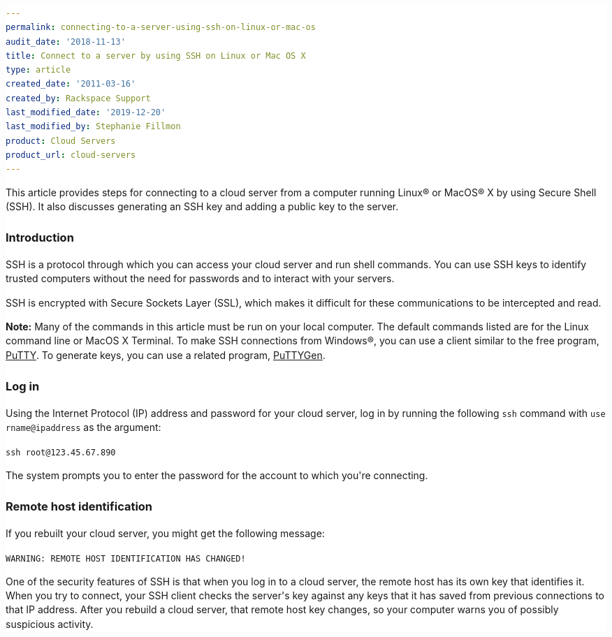 ```yaml
---
permalink: connecting-to-a-server-using-ssh-on-linux-or-mac-os
audit_date: '2018-11-13'
title: Connect to a server by using SSH on Linux or Mac OS X
type: article
created_date: '2011-03-16'
created_by: Rackspace Support
last_modified_date: '2019-12-20'
last_modified_by: Stephanie Fillmon
product: Cloud Servers
product_url: cloud-servers
---
```


This article provides steps for connecting to a cloud server from
a computer running Linux&reg; or MacOS&reg; X by using Secure Shell (SSH).
It also discusses generating an SSH key and adding a public key to
the server.

### Introduction

SSH is a protocol through which you can access your cloud server and run
shell commands. You can use SSH keys to identify trusted computers without
the need for passwords and to interact with your servers.

SSH is encrypted with Secure Sockets Layer (SSL), which makes it difficult
for these communications to be intercepted and read.

**Note:** Many of the commands in this article must be run on your local
computer. The default commands listed are for the Linux command line or
MacOS X Terminal. To make SSH connections from Windows&reg;, you can use a client
similar to the free program, [PuTTY](/support/how-to/connecting-to-linux-from-windows-by-using-putty).
To generate keys, you can use a related program, [PuTTYGen](/support/how-to/generating-rsa-keys-with-ssh-puttygen).

### Log in

Using the Internet Protocol (IP) address and password for your cloud server, log in by
running the following `ssh` command with `username@ipaddress` as the argument:

    ssh root@123.45.67.890

The system prompts you to enter the password for the account to which you're
connecting.

### Remote host identification

If you rebuilt your cloud server, you might get the following message:

    WARNING: REMOTE HOST IDENTIFICATION HAS CHANGED!

One of the security features of SSH is that when you log in to a cloud
server, the remote host has its own key that identifies it. When you try
to connect, your SSH client checks the server's key against any keys
that it has saved from previous connections to that IP address. After you
rebuild a cloud server, that remote host key changes, so your computer
warns you of possibly suspicious activity.
